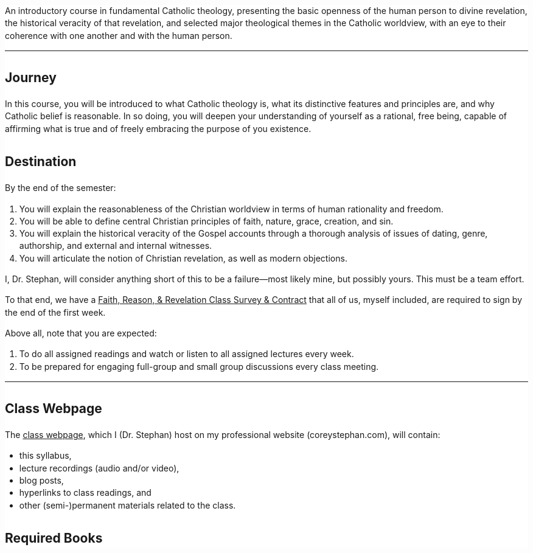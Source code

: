 An introductory course in fundamental Catholic theology, presenting the basic openness of the human person to divine revelation, the historical veracity of that revelation, and selected major theological themes in the Catholic worldview, with an eye to their coherence with one another and with the human person.

***

## Journey

In this course, you will be introduced to what Catholic theology is, what its distinctive features and principles are, and why Catholic belief is reasonable. In so doing, you will deepen your understanding of yourself as a rational, free being, capable of affirming what is true and of freely embracing the purpose of you existence.

## Destination

By the end of the semester:

1. You will explain the reasonableness of the Christian worldview in terms of human rationality and freedom. 
2. You will be able to define central Christian principles of faith, nature, grace, creation, and sin.
3. You will explain the historical veracity of the Gospel accounts through a thorough analysis of issues of dating, genre, authorship, and external and internal witnesses.
4. You will articulate the notion of Christian revelation, as well as modern objections.

I, Dr. Stephan, will consider anything short of this to be a failure—most likely mine, but possibly yours.
This must be a team effort.

To that end, we have a [Faith, Reason, & Revelation Class Survey & Contract](https://docs.google.com/forms/d/e/1FAIpQLSe5Qk7fTgEICypa2nsjPQK6MpM6V_XDzHI2DXgp_Crp3UMZtg/viewform?usp=sf_link) that all of us, myself included, are required to sign by the end of the first week.

Above all, note that you are expected:
1. To do all assigned readings and watch or listen to all assigned lectures every week.
2. To be prepared for engaging full-group and small group discussions every class meeting.

***

## Class Webpage

The [class webpage](https://www.coreystephan.com/teaching/faith-reason-revelation), which I (Dr. Stephan) host on my professional website (coreystephan.com), will contain:

* this syllabus,
* lecture recordings (audio and/or video),
* blog posts,
* hyperlinks to class readings, and
* other (semi-)permanent materials related to the class.

## Required Books
